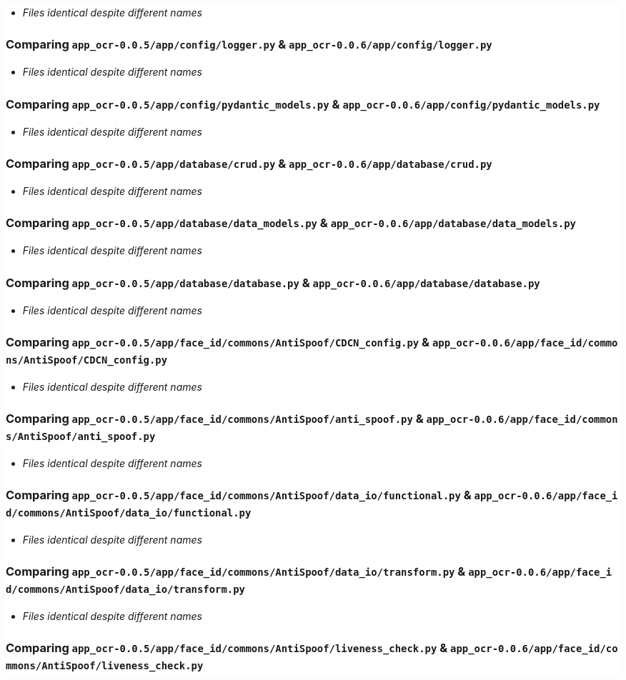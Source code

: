  * *Files identical despite different names*

### Comparing `app_ocr-0.0.5/app/config/logger.py` & `app_ocr-0.0.6/app/config/logger.py`

 * *Files identical despite different names*

### Comparing `app_ocr-0.0.5/app/config/pydantic_models.py` & `app_ocr-0.0.6/app/config/pydantic_models.py`

 * *Files identical despite different names*

### Comparing `app_ocr-0.0.5/app/database/crud.py` & `app_ocr-0.0.6/app/database/crud.py`

 * *Files identical despite different names*

### Comparing `app_ocr-0.0.5/app/database/data_models.py` & `app_ocr-0.0.6/app/database/data_models.py`

 * *Files identical despite different names*

### Comparing `app_ocr-0.0.5/app/database/database.py` & `app_ocr-0.0.6/app/database/database.py`

 * *Files identical despite different names*

### Comparing `app_ocr-0.0.5/app/face_id/commons/AntiSpoof/CDCN_config.py` & `app_ocr-0.0.6/app/face_id/commons/AntiSpoof/CDCN_config.py`

 * *Files identical despite different names*

### Comparing `app_ocr-0.0.5/app/face_id/commons/AntiSpoof/anti_spoof.py` & `app_ocr-0.0.6/app/face_id/commons/AntiSpoof/anti_spoof.py`

 * *Files identical despite different names*

### Comparing `app_ocr-0.0.5/app/face_id/commons/AntiSpoof/data_io/functional.py` & `app_ocr-0.0.6/app/face_id/commons/AntiSpoof/data_io/functional.py`

 * *Files identical despite different names*

### Comparing `app_ocr-0.0.5/app/face_id/commons/AntiSpoof/data_io/transform.py` & `app_ocr-0.0.6/app/face_id/commons/AntiSpoof/data_io/transform.py`

 * *Files identical despite different names*

### Comparing `app_ocr-0.0.5/app/face_id/commons/AntiSpoof/liveness_check.py` & `app_ocr-0.0.6/app/face_id/commons/AntiSpoof/liveness_check.py`
